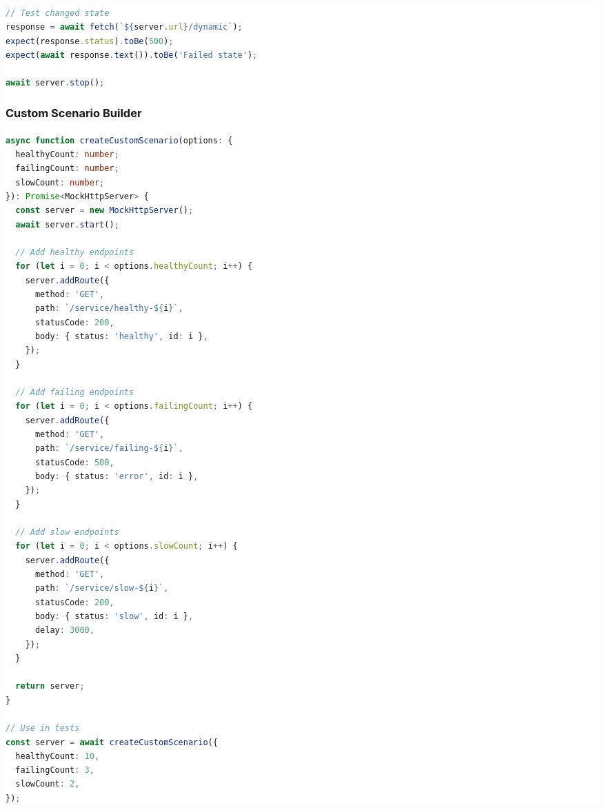 ```typescript
// Test changed state
response = await fetch(`${server.url}/dynamic`);
expect(response.status).toBe(500);
expect(await response.text()).toBe('Failed state');

await server.stop();
```

### Custom Scenario Builder

```typescript
async function createCustomScenario(options: {
  healthyCount: number;
  failingCount: number;
  slowCount: number;
}): Promise<MockHttpServer> {
  const server = new MockHttpServer();
  await server.start();

  // Add healthy endpoints
  for (let i = 0; i < options.healthyCount; i++) {
    server.addRoute({
      method: 'GET',
      path: `/service/healthy-${i}`,
      statusCode: 200,
      body: { status: 'healthy', id: i },
    });
  }

  // Add failing endpoints
  for (let i = 0; i < options.failingCount; i++) {
    server.addRoute({
      method: 'GET',
      path: `/service/failing-${i}`,
      statusCode: 500,
      body: { status: 'error', id: i },
    });
  }

  // Add slow endpoints
  for (let i = 0; i < options.slowCount; i++) {
    server.addRoute({
      method: 'GET',
      path: `/service/slow-${i}`,
      statusCode: 200,
      body: { status: 'slow', id: i },
      delay: 3000,
    });
  }

  return server;
}

// Use in tests
const server = await createCustomScenario({
  healthyCount: 10,
  failingCount: 3,
  slowCount: 2,
});
```
